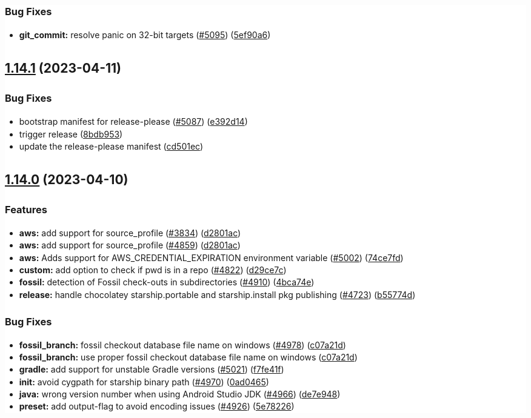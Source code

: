### Bug Fixes

* **git_commit:** resolve panic on 32-bit targets ([#5095](https://github.com/starship/starship/issues/5095)) ([5ef90a6](https://github.com/starship/starship/commit/5ef90a615f73a9f240a3c63ab601db1302adb01d))

## [1.14.1](https://github.com/starship/starship/compare/v1.14.0...v1.14.1) (2023-04-11)


### Bug Fixes

* bootstrap manifest for release-please ([#5087](https://github.com/starship/starship/issues/5087)) ([e392d14](https://github.com/starship/starship/commit/e392d14f4eb65d8761ea8bafb498d2a0d966dcef))
* trigger release ([8bdb953](https://github.com/starship/starship/commit/8bdb953ad85068e182878c3295a94559a608ee31))
* update the release-please manifest ([cd501ec](https://github.com/starship/starship/commit/cd501ecd9fb4b898d6d4472b46471a05a42b6052))

## [1.14.0](https://github.com/starship/starship/compare/v1.13.1...v1.14.0) (2023-04-10)


### Features

* **aws:** add support for source_profile ([#3834](https://github.com/starship/starship/issues/3834)) ([d2801ac](https://github.com/starship/starship/commit/d2801ac44301dcef1f87ab5fd26abee36997f71d))
* **aws:** add support for source_profile ([#4859](https://github.com/starship/starship/issues/4859)) ([d2801ac](https://github.com/starship/starship/commit/d2801ac44301dcef1f87ab5fd26abee36997f71d))
* **aws:** Adds support for AWS_CREDENTIAL_EXPIRATION environment variable ([#5002](https://github.com/starship/starship/issues/5002)) ([74ce7fd](https://github.com/starship/starship/commit/74ce7fdbee071c28c77fd148d4ba02515f272d10))
* **custom:** add option to check if pwd is in a repo ([#4822](https://github.com/starship/starship/issues/4822)) ([d29ce7c](https://github.com/starship/starship/commit/d29ce7c45d4ea21a6e14ad308bd50cb0e61d1ef8))
* **fossil:** detection of Fossil check-outs in subdirectories ([#4910](https://github.com/starship/starship/issues/4910)) ([4bca74e](https://github.com/starship/starship/commit/4bca74eca29e159f0d6f27db432927012848408c))
* **release:** handle chocolatey starship.portable and starship.install pkg publishing ([#4723](https://github.com/starship/starship/issues/4723)) ([b55774d](https://github.com/starship/starship/commit/b55774d3a68b32c0ed17983adeb6355e75c65f6b))


### Bug Fixes

* **fossil_branch:** fossil checkout database file name on windows ([#4978](https://github.com/starship/starship/issues/4978)) ([c07a21d](https://github.com/starship/starship/commit/c07a21d48abe4e01a96a2d1b641876207e8d02fb))
* **fossil_branch:** use proper fossil checkout database file name on windows ([c07a21d](https://github.com/starship/starship/commit/c07a21d48abe4e01a96a2d1b641876207e8d02fb))
* **gradle:** add support for unstable Gradle versions ([#5021](https://github.com/starship/starship/issues/5021)) ([f7fe41f](https://github.com/starship/starship/commit/f7fe41f9c6c455e8ced284ad2d55d2a51a5da748))
* **init:** avoid cygpath for starship binary path ([#4970](https://github.com/starship/starship/issues/4970)) ([0ad0465](https://github.com/starship/starship/commit/0ad0465a7a3296b3223693c655f370b7aae0d441))
* **java:** wrong version number when using Android Studio JDK ([#4966](https://github.com/starship/starship/issues/4966)) ([de7e948](https://github.com/starship/starship/commit/de7e94884bc309814f6af79d68d664efb513e093))
* **preset:** add output-flag to avoid encoding issues ([#4926](https://github.com/starship/starship/issues/4926)) ([5e78226](https://github.com/starship/starship/commit/5e78226a3fbe722331f6f0a1d352bbc48d38247f))
